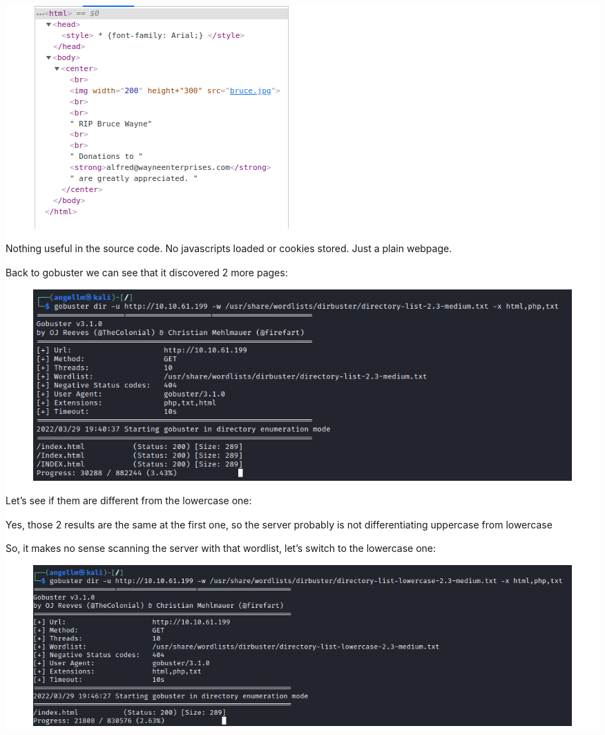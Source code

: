 <figure><img src="../../.gitbook/assets/Untitled 3 (2).png" alt=""><figcaption></figcaption></figure>

Nothing useful in the source code. No javascripts loaded or cookies stored. Just a plain webpage.

Back to gobuster we can see that it discovered 2 more pages:

<figure><img src="../../.gitbook/assets/Untitled 4 (2).png" alt=""><figcaption></figcaption></figure>

Let’s see if them are different from the lowercase one:

Yes, those 2 results are the same at the first one, so the server probably is not differentiating uppercase from lowercase

So, it makes no sense scanning the server with that wordlist, let’s switch to the lowercase one:

<figure><img src="../../.gitbook/assets/Untitled 5 (2).png" alt=""><figcaption></figcaption></figure>
